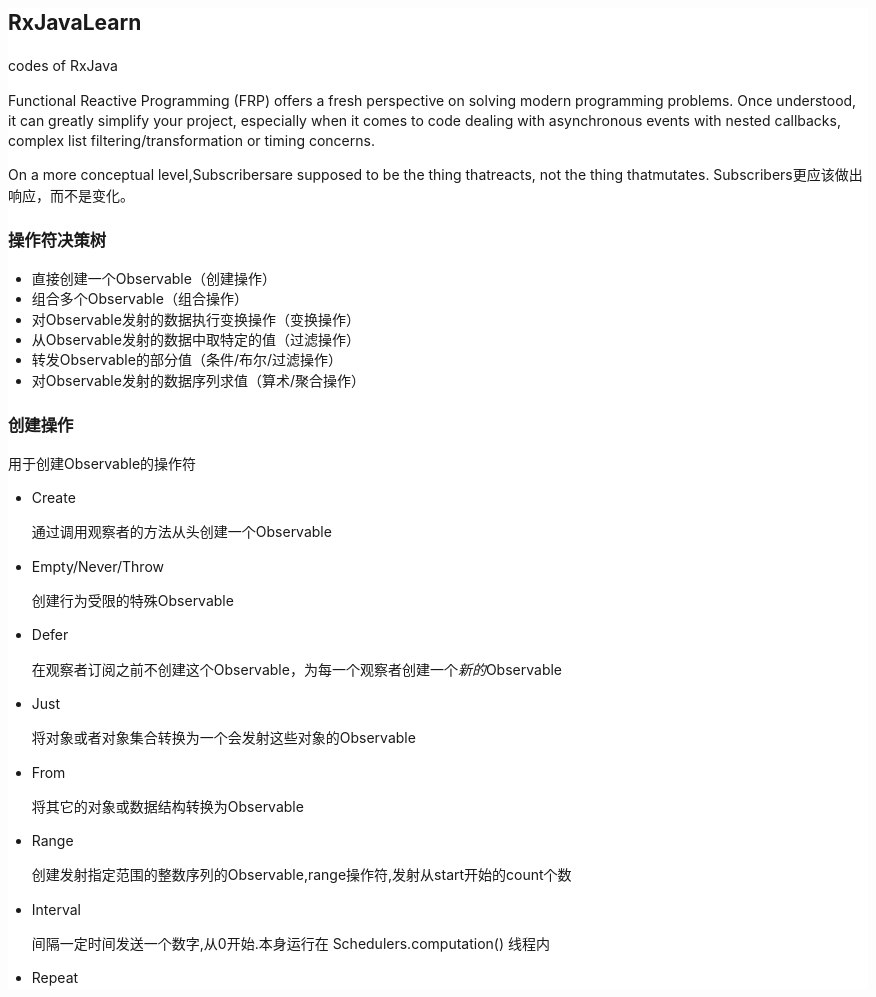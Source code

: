 ## RxJavaLearn
codes of RxJava

Functional Reactive Programming (FRP) offers a fresh perspective on solving modern programming problems.
Once understood, it can greatly simplify your project, especially when it comes to code dealing with asynchronous events with nested callbacks, complex list filtering/transformation or timing concerns.


On a more conceptual level,Subscribersare supposed to be the thing thatreacts, not the thing thatmutates.
Subscribers更应该做出响应，而不是变化。



### 操作符决策树

- 直接创建一个Observable（创建操作）
- 组合多个Observable（组合操作）
- 对Observable发射的数据执行变换操作（变换操作）
- 从Observable发射的数据中取特定的值（过滤操作）
- 转发Observable的部分值（条件/布尔/过滤操作）
- 对Observable发射的数据序列求值（算术/聚合操作）   



### 创建操作
用于创建Observable的操作符


- Create

    通过调用观察者的方法从头创建一个Observable

- Empty/Never/Throw

    创建行为受限的特殊Observable

- Defer

    在观察者订阅之前不创建这个Observable，为每一个观察者创建一个*新的*Observable

- Just

    将对象或者对象集合转换为一个会发射这些对象的Observable

- From

    将其它的对象或数据结构转换为Observable

- Range

    创建发射指定范围的整数序列的Observable,range操作符,发射从start开始的count个数

- Interval

    间隔一定时间发送一个数字,从0开始.本身运行在 Schedulers.computation() 线程内

- Repeat
